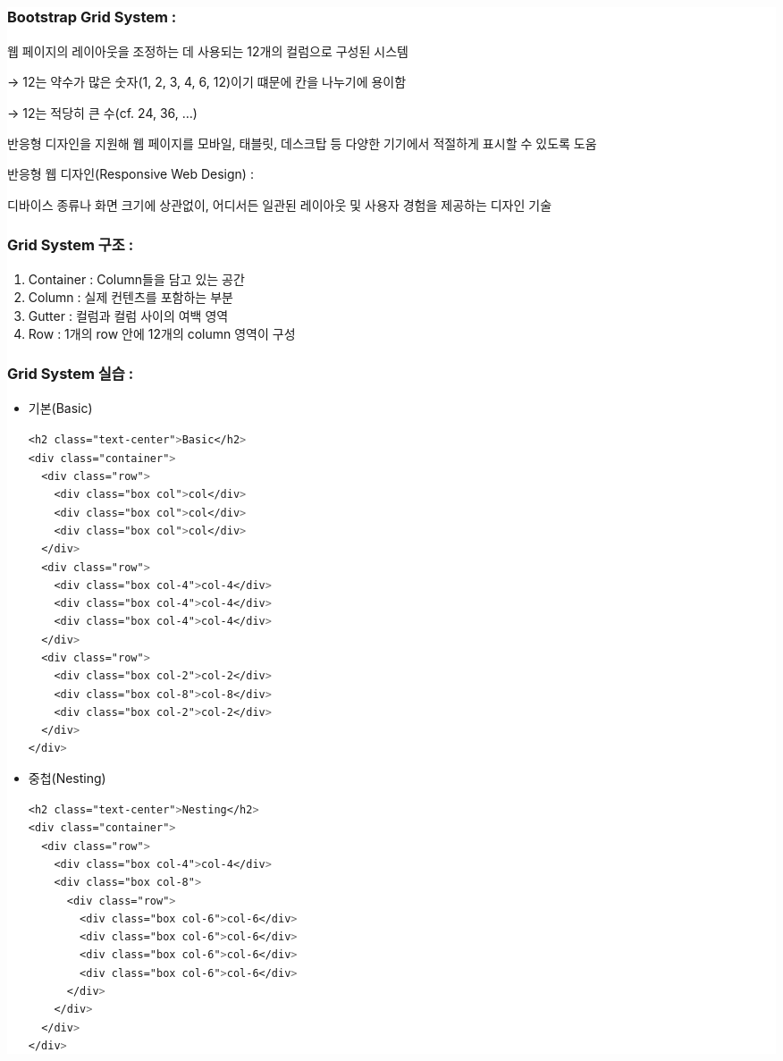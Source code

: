 ### Bootstrap Grid System :

웹 페이지의 레이아웃을 조정하는 데 사용되는 12개의 컬럼으로 구성된 시스템

→ 12는 약수가 많은 숫자(1, 2, 3, 4, 6, 12)이기 떄문에 칸을 나누기에 용이함

→ 12는 적당히 큰 수(cf. 24, 36, …)

반응형 디자인을 지원해 웹 페이지를 모바일, 태블릿, 데스크탑 등 다양한 기기에서 적절하게 표시할 수 있도록 도움

반응형 웹 디자인(Responsive Web Design) :

디바이스 종류나 화면 크기에 상관없이, 어디서든 일관된 레이아웃 및 사용자 경험을 제공하는 디자인 기술

### Grid System 구조 :

1. Container : Column들을 담고 있는 공간
2. Column : 실제 컨텐츠를 포함하는 부분
3. Gutter : 컬럼과 컬럼 사이의 여백 영역
4. Row : 1개의 row 안에 12개의 column 영역이 구성

### Grid System 실습 :

- 기본(Basic)
    
    ```css
    <h2 class="text-center">Basic</h2>
    <div class="container">
      <div class="row">
        <div class="box col">col</div>
        <div class="box col">col</div>
        <div class="box col">col</div>
      </div>
      <div class="row">
        <div class="box col-4">col-4</div>
        <div class="box col-4">col-4</div>
        <div class="box col-4">col-4</div>
      </div>
      <div class="row">
        <div class="box col-2">col-2</div>
        <div class="box col-8">col-8</div>
        <div class="box col-2">col-2</div>
      </div>
    </div>
    ```
    
- 중첩(Nesting)
    
    ```css
    <h2 class="text-center">Nesting</h2>
    <div class="container">
      <div class="row">
        <div class="box col-4">col-4</div>
        <div class="box col-8">
          <div class="row">
            <div class="box col-6">col-6</div>
            <div class="box col-6">col-6</div>
            <div class="box col-6">col-6</div>
            <div class="box col-6">col-6</div>
          </div>
        </div>
      </div>
    </div>
    ```
    